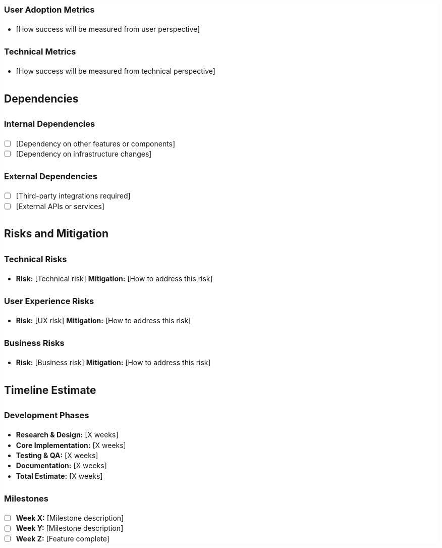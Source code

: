 ### User Adoption Metrics

- [How success will be measured from user perspective]

### Technical Metrics

- [How success will be measured from technical perspective]

## Dependencies

### Internal Dependencies

- [ ] [Dependency on other features or components]
- [ ] [Dependency on infrastructure changes]

### External Dependencies

- [ ] [Third-party integrations required]
- [ ] [External APIs or services]

## Risks and Mitigation

### Technical Risks

- **Risk:** [Technical risk]
  **Mitigation:** [How to address this risk]

### User Experience Risks

- **Risk:** [UX risk]
  **Mitigation:** [How to address this risk]

### Business Risks

- **Risk:** [Business risk]
  **Mitigation:** [How to address this risk]

## Timeline Estimate

### Development Phases

- **Research & Design:** [X weeks]
- **Core Implementation:** [X weeks]
- **Testing & QA:** [X weeks]
- **Documentation:** [X weeks]
- **Total Estimate:** [X weeks]

### Milestones

- [ ] **Week X:** [Milestone description]
- [ ] **Week Y:** [Milestone description]
- [ ] **Week Z:** [Feature complete]
